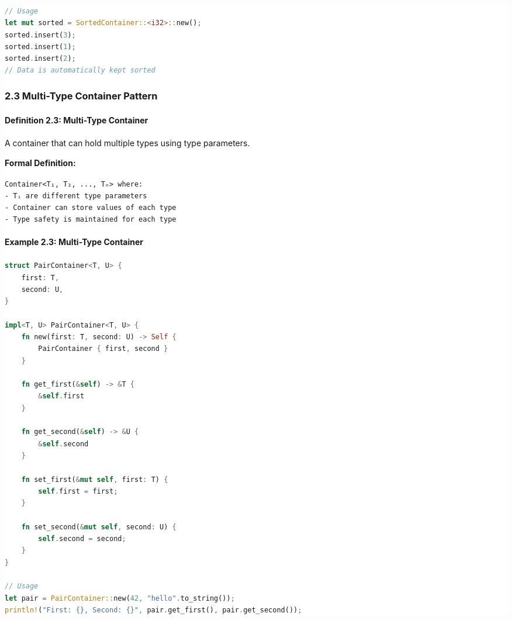```rust
// Usage
let mut sorted = SortedContainer::<i32>::new();
sorted.insert(3);
sorted.insert(1);
sorted.insert(2);
// Data is automatically kept sorted
```

### 2.3 Multi-Type Container Pattern

#### Definition 2.3: Multi-Type Container

A container that can hold multiple types using type parameters.

**Formal Definition:**

```text
Container<T₁, T₂, ..., Tₙ> where:
- Tᵢ are different type parameters
- Container can store values of each type
- Type safety is maintained for each type
```

#### Example 2.3: Multi-Type Container

```rust
struct PairContainer<T, U> {
    first: T,
    second: U,
}

impl<T, U> PairContainer<T, U> {
    fn new(first: T, second: U) -> Self {
        PairContainer { first, second }
    }
    
    fn get_first(&self) -> &T {
        &self.first
    }
    
    fn get_second(&self) -> &U {
        &self.second
    }
    
    fn set_first(&mut self, first: T) {
        self.first = first;
    }
    
    fn set_second(&mut self, second: U) {
        self.second = second;
    }
}

// Usage
let pair = PairContainer::new(42, "hello".to_string());
println!("First: {}, Second: {}", pair.get_first(), pair.get_second());
```
